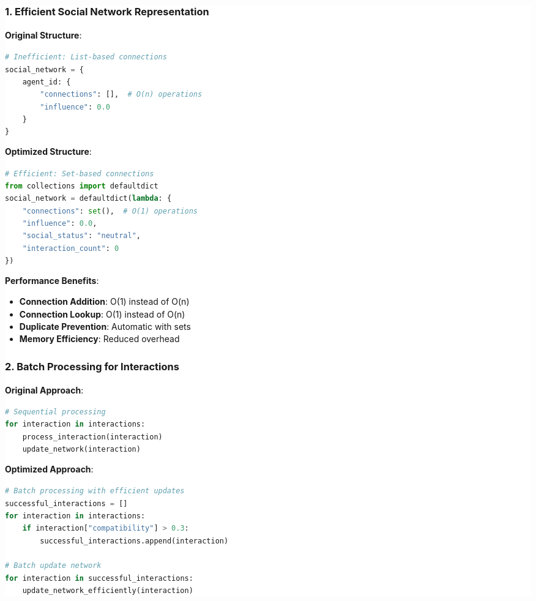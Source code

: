 ### 1. Efficient Social Network Representation

**Original Structure**:

```python
# Inefficient: List-based connections
social_network = {
    agent_id: {
        "connections": [],  # O(n) operations
        "influence": 0.0
    }
}
```

**Optimized Structure**:

```python
# Efficient: Set-based connections
from collections import defaultdict
social_network = defaultdict(lambda: {
    "connections": set(),  # O(1) operations
    "influence": 0.0,
    "social_status": "neutral",
    "interaction_count": 0
})
```

**Performance Benefits**:

- **Connection Addition**: O(1) instead of O(n)
- **Connection Lookup**: O(1) instead of O(n)
- **Duplicate Prevention**: Automatic with sets
- **Memory Efficiency**: Reduced overhead

### 2. Batch Processing for Interactions

**Original Approach**:

```python
# Sequential processing
for interaction in interactions:
    process_interaction(interaction)
    update_network(interaction)
```

**Optimized Approach**:

```python
# Batch processing with efficient updates
successful_interactions = []
for interaction in interactions:
    if interaction["compatibility"] > 0.3:
        successful_interactions.append(interaction)

# Batch update network
for interaction in successful_interactions:
    update_network_efficiently(interaction)
```

